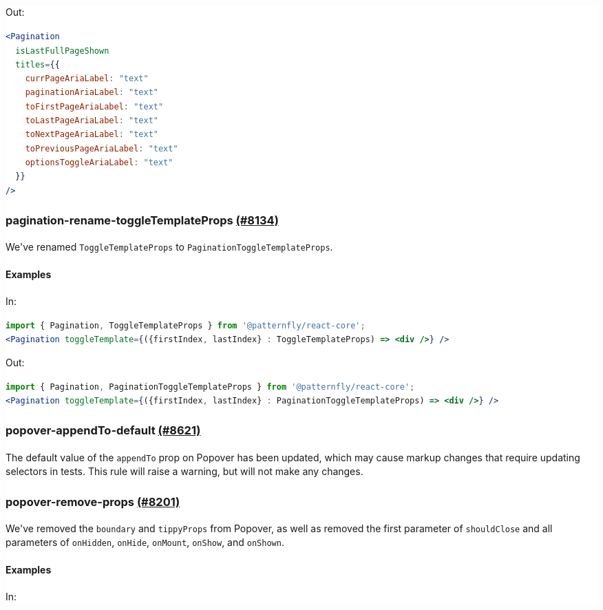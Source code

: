 Out:

```jsx
<Pagination
  isLastFullPageShown
  titles={{
    currPageAriaLabel: "text"
    paginationAriaLabel: "text"
    toFirstPageAriaLabel: "text"
    toLastPageAriaLabel: "text"
    toNextPageAriaLabel: "text"
    toPreviousPageAriaLabel: "text"
    optionsToggleAriaLabel: "text"
  }}
/>
```

### pagination-rename-toggleTemplateProps [(#8134)](https://github.com/patternfly/patternfly-react/pull/8134)

We've renamed `ToggleTemplateProps` to `PaginationToggleTemplateProps`.

#### Examples

In:

```jsx
import { Pagination, ToggleTemplateProps } from '@patternfly/react-core';
<Pagination toggleTemplate={({firstIndex, lastIndex} : ToggleTemplateProps) => <div />} />
```

Out:

```jsx
import { Pagination, PaginationToggleTemplateProps } from '@patternfly/react-core';
<Pagination toggleTemplate={({firstIndex, lastIndex} : PaginationToggleTemplateProps) => <div />} />
```

### popover-appendTo-default [(#8621)](https://github.com/patternfly/patternfly-react/pull/8621)

The default value of the `appendTo` prop on Popover has been updated, which may cause markup changes that require updating selectors in tests. This rule will raise a warning, but will not make any changes.

### popover-remove-props [(#8201)](https://github.com/patternfly/patternfly-react/pull/8201)

We've removed the `boundary` and `tippyProps` from Popover, as well as removed the first parameter of `shouldClose` and all parameters of `onHidden`, `onHide`, `onMount`, `onShow`, and `onShown`.

#### Examples

In:
